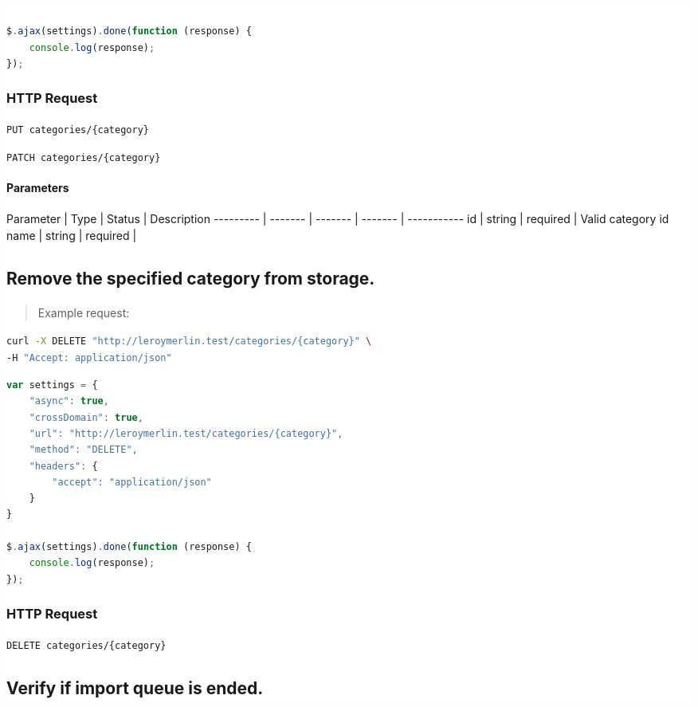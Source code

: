 ```javascript

$.ajax(settings).done(function (response) {
    console.log(response);
});
```


### HTTP Request
`PUT categories/{category}`

`PATCH categories/{category}`

#### Parameters

Parameter | Type | Status | Description
--------- | ------- | ------- | ------- | -----------
    id | string |  required  | Valid category id
    name | string |  required  | 




## Remove the specified category from storage.

> Example request:

```bash
curl -X DELETE "http://leroymerlin.test/categories/{category}" \
-H "Accept: application/json"
```

```javascript
var settings = {
    "async": true,
    "crossDomain": true,
    "url": "http://leroymerlin.test/categories/{category}",
    "method": "DELETE",
    "headers": {
        "accept": "application/json"
    }
}

$.ajax(settings).done(function (response) {
    console.log(response);
});
```


### HTTP Request
`DELETE categories/{category}`





## Verify if import queue is ended.
